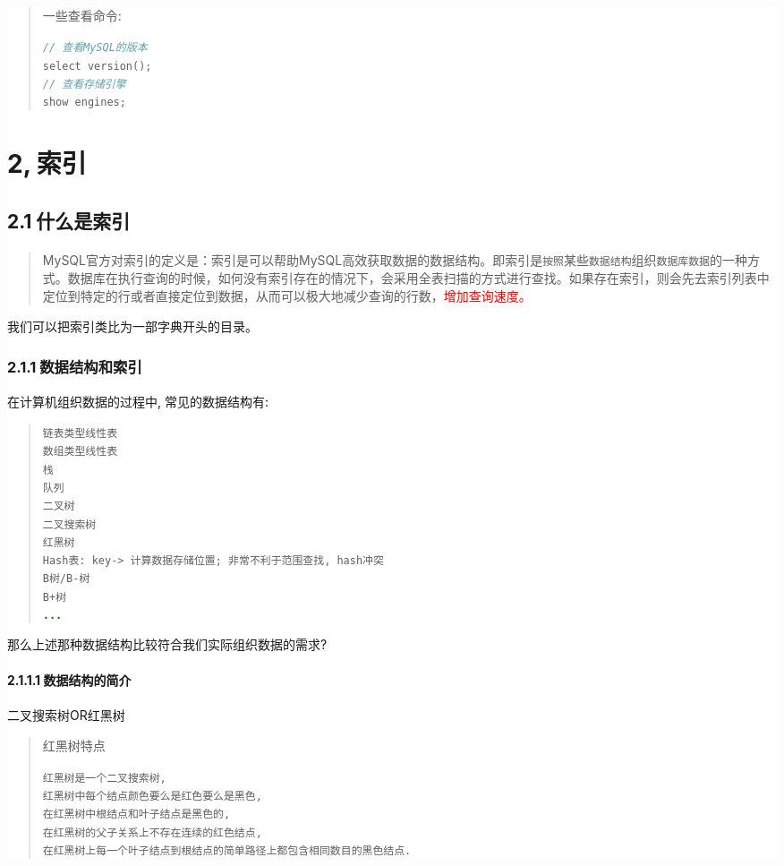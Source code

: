 >一些查看命令:
>
>```C
>// 查看MySQL的版本
>select version();
>// 查看存储引擎
>show engines;
>```



# 2, 索引

## 2.1 什么是索引

>MySQL官方对索引的定义是：索引是可以帮助MySQL高效获取数据的数据结构。即索引是`按照`某些`数据结构`组织`数据库数据`的一种方式。数据库在执行查询的时候，如何没有索引存在的情况下，会采用全表扫描的方式进行查找。如果存在索引，则会先去索引列表中定位到特定的行或者直接定位到数据，从而可以极大地减少查询的行数，<span style="color:red">增加查询速度。</span>

我们可以把索引类比为一部字典开头的目录。

### 2.1.1 数据结构和索引

在计算机组织数据的过程中, 常见的数据结构有:

>```Java
>链表类型线性表
>数组类型线性表
>栈
>队列
>二叉树
>二叉搜索树
>红黑树
>Hash表: key-> 计算数据存储位置; 非常不利于范围查找, hash冲突
>B树/B-树
>B+树
>...
>```

那么上述那种数据结构比较符合我们实际组织数据的需求?

#### 2.1.1.1 数据结构的简介

二叉搜索树OR红黑树

>红黑树特点
>
>```Java
>红黑树是一个二叉搜索树, 
>红黑树中每个结点颜色要么是红色要么是黑色,
>在红黑树中根结点和叶子结点是黑色的, 
>在红黑树的父子关系上不存在连续的红色结点, 
>在红黑树上每一个叶子结点到根结点的简单路径上都包含相同数目的黑色结点.
>```
